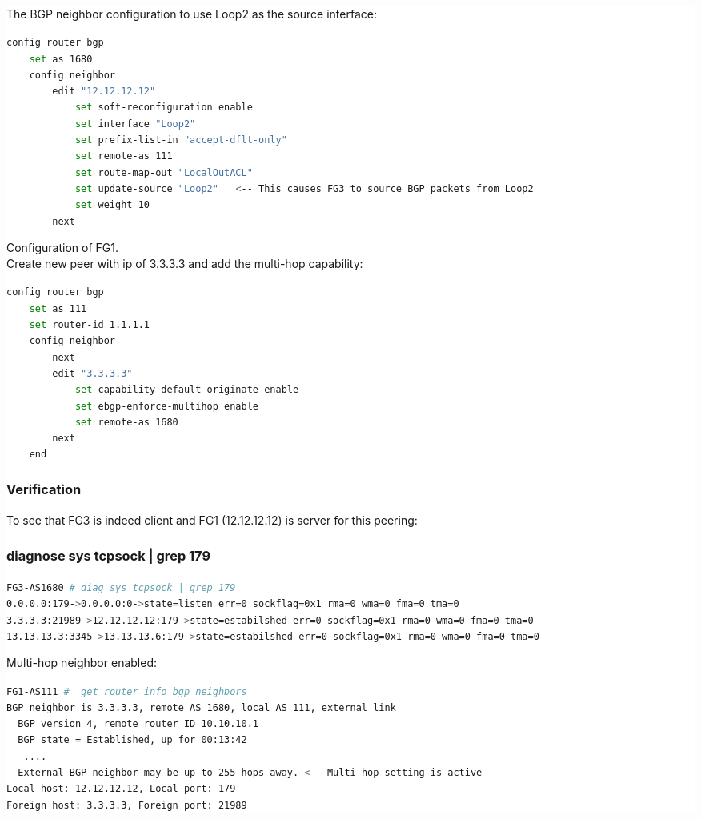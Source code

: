 The BGP neighbor configuration to use Loop2 as the source interface:

```bash
config router bgp
    set as 1680
    config neighbor
        edit "12.12.12.12"
            set soft-reconfiguration enable
            set interface "Loop2"
            set prefix-list-in "accept-dflt-only"
            set remote-as 111
            set route-map-out "LocalOutACL"
            set update-source "Loop2"   <-- This causes FG3 to source BGP packets from Loop2
            set weight 10
        next
```

Configuration of FG1.  
Create new peer with ip of  3.3.3.3 and add the multi-hop capability:

```bash
config router bgp
    set as 111
    set router-id 1.1.1.1
    config neighbor
        next
        edit "3.3.3.3"
            set capability-default-originate enable
            set ebgp-enforce-multihop enable
            set remote-as 1680
        next
    end
```

### Verification
To see that FG3 is indeed client and FG1 (12.12.12.12) is server for this peering:  

### diagnose sys tcpsock | grep 179

```bash
FG3-AS1680 # diag sys tcpsock | grep 179
0.0.0.0:179->0.0.0.0:0->state=listen err=0 sockflag=0x1 rma=0 wma=0 fma=0 tma=0
3.3.3.3:21989->12.12.12.12:179->state=estabilshed err=0 sockflag=0x1 rma=0 wma=0 fma=0 tma=0
13.13.13.3:3345->13.13.13.6:179->state=estabilshed err=0 sockflag=0x1 rma=0 wma=0 fma=0 tma=0
```

Multi-hop neighbor enabled:  

```bash
FG1-AS111 #  get router info bgp neighbors 
BGP neighbor is 3.3.3.3, remote AS 1680, local AS 111, external link
  BGP version 4, remote router ID 10.10.10.1
  BGP state = Established, up for 00:13:42
   ....
  External BGP neighbor may be up to 255 hops away. <-- Multi hop setting is active
Local host: 12.12.12.12, Local port: 179
Foreign host: 3.3.3.3, Foreign port: 21989
```
